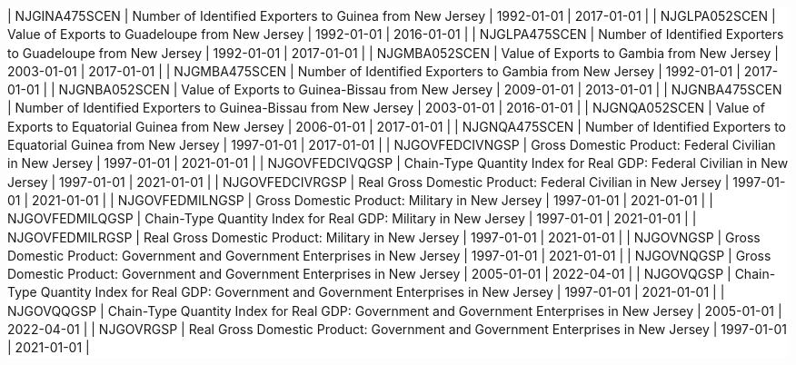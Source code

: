 | NJGINA475SCEN          | Number of Identified Exporters to Guinea from New Jersey                                                                                                                                                                      | 1992-01-01          | 2017-01-01        |
| NJGLPA052SCEN          | Value of Exports to Guadeloupe from New Jersey                                                                                                                                                                                | 1992-01-01          | 2016-01-01        |
| NJGLPA475SCEN          | Number of Identified Exporters to Guadeloupe from New Jersey                                                                                                                                                                  | 1992-01-01          | 2017-01-01        |
| NJGMBA052SCEN          | Value of Exports to Gambia from New Jersey                                                                                                                                                                                    | 2003-01-01          | 2017-01-01        |
| NJGMBA475SCEN          | Number of Identified Exporters to Gambia from New Jersey                                                                                                                                                                      | 1992-01-01          | 2017-01-01        |
| NJGNBA052SCEN          | Value of Exports to Guinea-Bissau from New Jersey                                                                                                                                                                             | 2009-01-01          | 2013-01-01        |
| NJGNBA475SCEN          | Number of Identified Exporters to Guinea-Bissau from New Jersey                                                                                                                                                               | 2003-01-01          | 2016-01-01        |
| NJGNQA052SCEN          | Value of Exports to Equatorial Guinea from New Jersey                                                                                                                                                                         | 2006-01-01          | 2017-01-01        |
| NJGNQA475SCEN          | Number of Identified Exporters to Equatorial Guinea from New Jersey                                                                                                                                                           | 1997-01-01          | 2017-01-01        |
| NJGOVFEDCIVNGSP        | Gross Domestic Product: Federal Civilian in New Jersey                                                                                                                                                                        | 1997-01-01          | 2021-01-01        |
| NJGOVFEDCIVQGSP        | Chain-Type Quantity Index for Real GDP: Federal Civilian in New Jersey                                                                                                                                                        | 1997-01-01          | 2021-01-01        |
| NJGOVFEDCIVRGSP        | Real Gross Domestic Product: Federal Civilian in New Jersey                                                                                                                                                                   | 1997-01-01          | 2021-01-01        |
| NJGOVFEDMILNGSP        | Gross Domestic Product: Military in New Jersey                                                                                                                                                                                | 1997-01-01          | 2021-01-01        |
| NJGOVFEDMILQGSP        | Chain-Type Quantity Index for Real GDP: Military in New Jersey                                                                                                                                                                | 1997-01-01          | 2021-01-01        |
| NJGOVFEDMILRGSP        | Real Gross Domestic Product: Military in New Jersey                                                                                                                                                                           | 1997-01-01          | 2021-01-01        |
| NJGOVNGSP              | Gross Domestic Product: Government and Government Enterprises in New Jersey                                                                                                                                                   | 1997-01-01          | 2021-01-01        |
| NJGOVNQGSP             | Gross Domestic Product: Government and Government Enterprises in New Jersey                                                                                                                                                   | 2005-01-01          | 2022-04-01        |
| NJGOVQGSP              | Chain-Type Quantity Index for Real GDP: Government and Government Enterprises in New Jersey                                                                                                                                   | 1997-01-01          | 2021-01-01        |
| NJGOVQQGSP             | Chain-Type Quantity Index for Real GDP: Government and Government Enterprises in New Jersey                                                                                                                                   | 2005-01-01          | 2022-04-01        |
| NJGOVRGSP              | Real Gross Domestic Product: Government and Government Enterprises in New Jersey                                                                                                                                              | 1997-01-01          | 2021-01-01        |